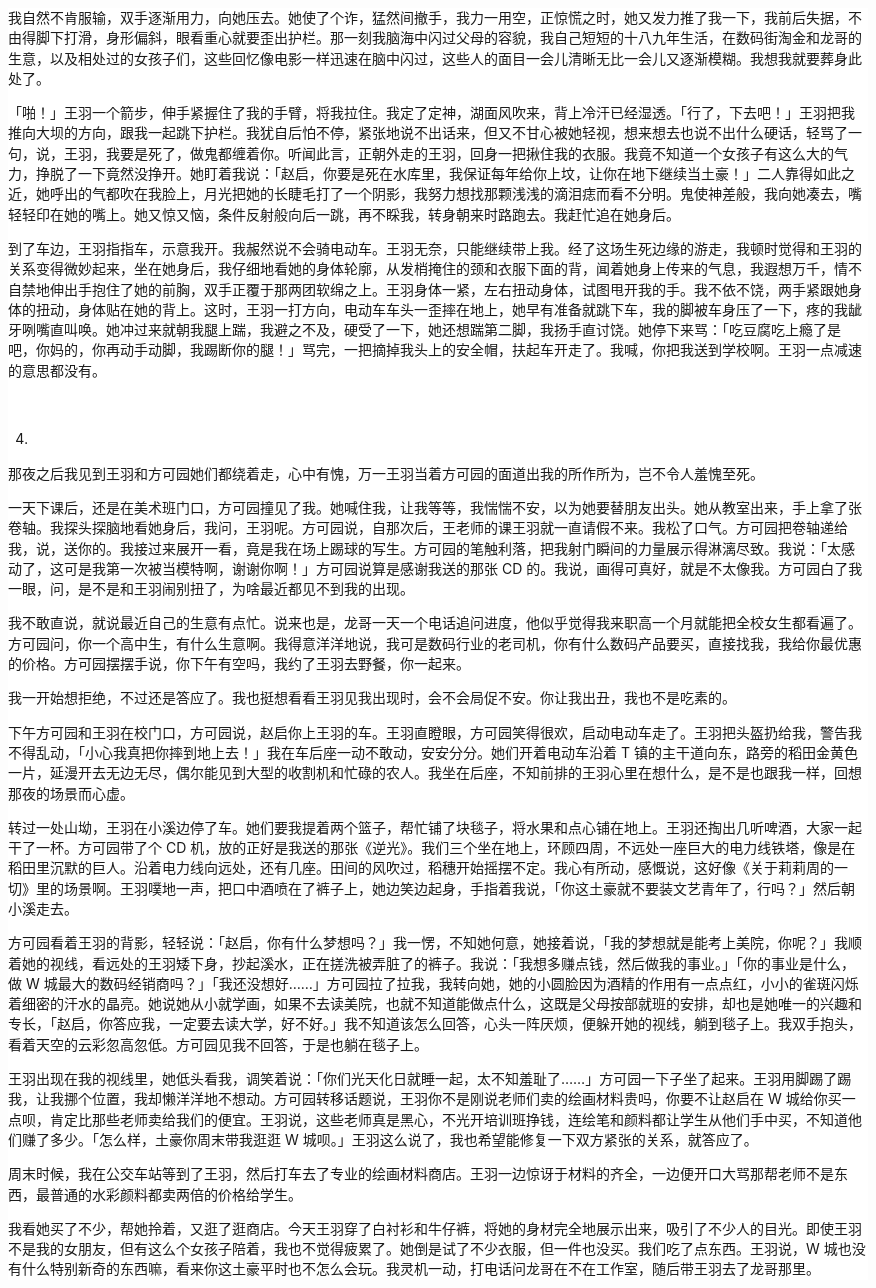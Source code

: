 
我自然不肯服输，双手逐渐用力，向她压去。她使了个诈，猛然间撤手，我力一用空，正惊慌之时，她又发力推了我一下，我前后失据，不由得脚下打滑，身形偏斜，眼看重心就要歪出护栏。那一刻我脑海中闪过父母的容貌，我自己短短的十八九年生活，在数码街淘金和龙哥的生意，以及相处过的女孩子们，这些回忆像电影一样迅速在脑中闪过，这些人的面目一会儿清晰无比一会儿又逐渐模糊。我想我就要葬身此处了。


「啪！」王羽一个箭步，伸手紧握住了我的手臂，将我拉住。我定了定神，湖面风吹来，背上冷汗已经湿透。「行了，下去吧！」王羽把我推向大坝的方向，跟我一起跳下护栏。我犹自后怕不停，紧张地说不出话来，但又不甘心被她轻视，想来想去也说不出什么硬话，轻骂了一句，说，王羽，我要是死了，做鬼都缠着你。听闻此言，正朝外走的王羽，回身一把揪住我的衣服。我竟不知道一个女孩子有这么大的气力，挣脱了一下竟然没挣开。她盯着我说：「赵启，你要是死在水库里，我保证每年给你上坟，让你在地下继续当土豪！」二人靠得如此之近，她呼出的气都吹在我脸上，月光把她的长睫毛打了一个阴影，我努力想找那颗浅浅的滴泪痣而看不分明。鬼使神差般，我向她凑去，嘴轻轻印在她的嘴上。她又惊又恼，条件反射般向后一跳，再不睬我，转身朝来时路跑去。我赶忙追在她身后。


到了车边，王羽指指车，示意我开。我赧然说不会骑电动车。王羽无奈，只能继续带上我。经了这场生死边缘的游走，我顿时觉得和王羽的关系变得微妙起来，坐在她身后，我仔细地看她的身体轮廓，从发梢掩住的颈和衣服下面的背，闻着她身上传来的气息，我遐想万千，情不自禁地伸出手抱住了她的前胸，双手正覆于那两团软绵之上。王羽身体一紧，左右扭动身体，试图甩开我的手。我不依不饶，两手紧跟她身体的扭动，身体贴在她的背上。这时，王羽一打方向，电动车车头一歪摔在地上，她早有准备就跳下车，我的脚被车身压了一下，疼的我龇牙咧嘴直叫唤。她冲过来就朝我腿上踹，我避之不及，硬受了一下，她还想踹第二脚，我扬手直讨饶。她停下来骂：「吃豆腐吃上瘾了是吧，你妈的，你再动手动脚，我踢断你的腿！」骂完，一把摘掉我头上的安全帽，扶起车开走了。我喊，你把我送到学校啊。王羽一点减速的意思都没有。


 


4.


那夜之后我见到王羽和方可园她们都绕着走，心中有愧，万一王羽当着方可园的面道出我的所作所为，岂不令人羞愧至死。


一天下课后，还是在美术班门口，方可园撞见了我。她喊住我，让我等等，我惴惴不安，以为她要替朋友出头。她从教室出来，手上拿了张卷轴。我探头探脑地看她身后，我问，王羽呢。方可园说，自那次后，王老师的课王羽就一直请假不来。我松了口气。方可园把卷轴递给我，说，送你的。我接过来展开一看，竟是我在场上踢球的写生。方可园的笔触利落，把我射门瞬间的力量展示得淋漓尽致。我说：「太感动了，这可是我第一次被当模特啊，谢谢你啊！」方可园说算是感谢我送的那张 CD 的。我说，画得可真好，就是不太像我。方可园白了我一眼，问，是不是和王羽闹别扭了，为啥最近都见不到我的出现。


我不敢直说，就说最近自己的生意有点忙。说来也是，龙哥一天一个电话追问进度，他似乎觉得我来职高一个月就能把全校女生都看遍了。方可园问，你一个高中生，有什么生意啊。我得意洋洋地说，我可是数码行业的老司机，你有什么数码产品要买，直接找我，我给你最优惠的价格。方可园摆摆手说，你下午有空吗，我约了王羽去野餐，你一起来。


我一开始想拒绝，不过还是答应了。我也挺想看看王羽见我出现时，会不会局促不安。你让我出丑，我也不是吃素的。


下午方可园和王羽在校门口，方可园说，赵启你上王羽的车。王羽直瞪眼，方可园笑得很欢，启动电动车走了。王羽把头盔扔给我，警告我不得乱动，「小心我真把你摔到地上去！」我在车后座一动不敢动，安安分分。她们开着电动车沿着 T 镇的主干道向东，路旁的稻田金黄色一片，延漫开去无边无尽，偶尔能见到大型的收割机和忙碌的农人。我坐在后座，不知前排的王羽心里在想什么，是不是也跟我一样，回想那夜的场景而心虚。


转过一处山坳，王羽在小溪边停了车。她们要我提着两个篮子，帮忙铺了块毯子，将水果和点心铺在地上。王羽还掏出几听啤酒，大家一起干了一杯。方可园带了个 CD 机，放的正好是我送的那张《逆光》。我们三个坐在地上，环顾四周，不远处一座巨大的电力线铁塔，像是在稻田里沉默的巨人。沿着电力线向远处，还有几座。田间的风吹过，稻穗开始摇摆不定。我心有所动，感慨说，这好像《关于莉莉周的一切》里的场景啊。王羽噗地一声，把口中酒喷在了裤子上，她边笑边起身，手指着我说，「你这土豪就不要装文艺青年了，行吗？」然后朝小溪走去。


方可园看着王羽的背影，轻轻说：「赵启，你有什么梦想吗？」我一愣，不知她何意，她接着说，「我的梦想就是能考上美院，你呢？」我顺着她的视线，看远处的王羽矮下身，抄起溪水，正在搓洗被弄脏了的裤子。我说：「我想多赚点钱，然后做我的事业。」「你的事业是什么，做 W 城最大的数码经销商吗？」「我还没想好……」方可园拉了拉我，我转向她，她的小圆脸因为酒精的作用有一点点红，小小的雀斑闪烁着细密的汗水的晶亮。她说她从小就学画，如果不去读美院，也就不知道能做点什么，这既是父母按部就班的安排，却也是她唯一的兴趣和专长，「赵启，你答应我，一定要去读大学，好不好。」我不知道该怎么回答，心头一阵厌烦，便躲开她的视线，躺到毯子上。我双手抱头，看着天空的云彩忽高忽低。方可园见我不回答，于是也躺在毯子上。


王羽出现在我的视线里，她低头看我，调笑着说：「你们光天化日就睡一起，太不知羞耻了……」方可园一下子坐了起来。王羽用脚踢了踢我，让我挪个位置，我却懒洋洋地不想动。方可园转移话题说，王羽你不是刚说老师们卖的绘画材料贵吗，你要不让赵启在 W 城给你买一点呗，肯定比那些老师卖给我们的便宜。王羽说，这些老师真是黑心，不光开培训班挣钱，连绘笔和颜料都让学生从他们手中买，不知道他们赚了多少。「怎么样，土豪你周末带我逛逛 W 城呗。」王羽这么说了，我也希望能修复一下双方紧张的关系，就答应了。


周末时候，我在公交车站等到了王羽，然后打车去了专业的绘画材料商店。王羽一边惊讶于材料的齐全，一边便开口大骂那帮老师不是东西，最普通的水彩颜料都卖两倍的价格给学生。


我看她买了不少，帮她拎着，又逛了逛商店。今天王羽穿了白衬衫和牛仔裤，将她的身材完全地展示出来，吸引了不少人的目光。即使王羽不是我的女朋友，但有这么个女孩子陪着，我也不觉得疲累了。她倒是试了不少衣服，但一件也没买。我们吃了点东西。王羽说，W 城也没有什么特别新奇的东西嘛，看来你这土豪平时也不怎么会玩。我灵机一动，打电话问龙哥在不在工作室，随后带王羽去了龙哥那里。

